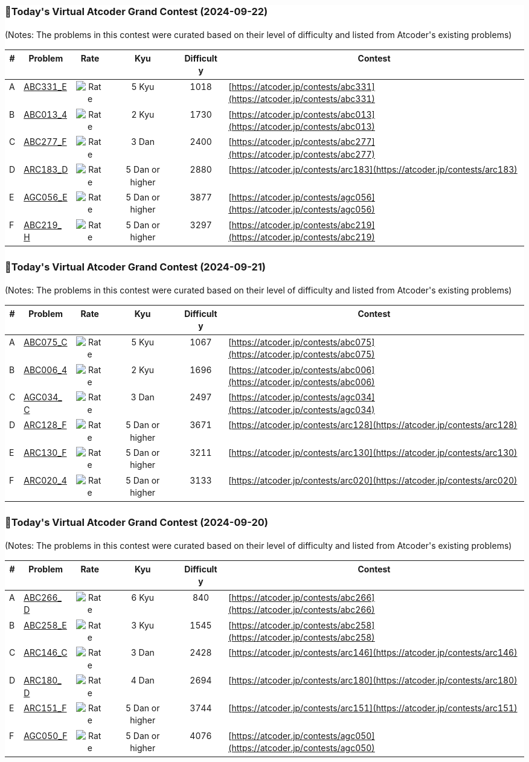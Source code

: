 ### 🌟Today's Virtual Atcoder Grand Contest (2024-09-22)
(Notes: The problems in this contest were curated based on their level of difficulty and listed from Atcoder's existing problems)

| # | Problem |Rate| Kyu | Difficulty | Contest |
|---| ----- | :--------: | :----------: | :----------: | ---------- |
|A|[ABC331_E](https://atcoder.jp/contests/abc331/tasks/abc331_e)|![Rate](https://img.shields.io/badge/5%20Kyu-1018-brightgreen)|5 Kyu|1018|[https://atcoder.jp/contests/abc331](https://atcoder.jp/contests/abc331)|
|B|[ABC013_4](https://atcoder.jp/contests/abc013/tasks/abc013_4)|![Rate](https://img.shields.io/badge/2%20Kyu-1730-blue)|2 Kyu|1730|[https://atcoder.jp/contests/abc013](https://atcoder.jp/contests/abc013)|
|C|[ABC277_F](https://atcoder.jp/contests/abc277/tasks/abc277_f)|![Rate](https://img.shields.io/badge/3%20Dan-2400-orange)|3 Dan|2400|[https://atcoder.jp/contests/abc277](https://atcoder.jp/contests/abc277)|
|D|[ARC183_D](https://atcoder.jp/contests/arc183/tasks/arc183_d)|![Rate](https://img.shields.io/badge/5%20Dan%20or%20higher-2880-red)|5 Dan or higher|2880|[https://atcoder.jp/contests/arc183](https://atcoder.jp/contests/arc183)|
|E|[AGC056_E](https://atcoder.jp/contests/agc056/tasks/agc056_e)|![Rate](https://img.shields.io/badge/5%20Dan%20or%20higher-3877-red)|5 Dan or higher|3877|[https://atcoder.jp/contests/agc056](https://atcoder.jp/contests/agc056)|
|F|[ABC219_H](https://atcoder.jp/contests/abc219/tasks/abc219_h)|![Rate](https://img.shields.io/badge/5%20Dan%20or%20higher-3297-red)|5 Dan or higher|3297|[https://atcoder.jp/contests/abc219](https://atcoder.jp/contests/abc219)|

### 🌟Today's Virtual Atcoder Grand Contest (2024-09-21)
(Notes: The problems in this contest were curated based on their level of difficulty and listed from Atcoder's existing problems)

| # | Problem |Rate| Kyu | Difficulty | Contest |
|---| ----- | :--------: | :----------: | :----------: | ---------- |
|A|[ABC075_C](https://atcoder.jp/contests/abc075/tasks/abc075_c)|![Rate](https://img.shields.io/badge/5%20Kyu-1067-brightgreen)|5 Kyu|1067|[https://atcoder.jp/contests/abc075](https://atcoder.jp/contests/abc075)|
|B|[ABC006_4](https://atcoder.jp/contests/abc006/tasks/abc006_4)|![Rate](https://img.shields.io/badge/2%20Kyu-1696-blue)|2 Kyu|1696|[https://atcoder.jp/contests/abc006](https://atcoder.jp/contests/abc006)|
|C|[AGC034_C](https://atcoder.jp/contests/agc034/tasks/agc034_c)|![Rate](https://img.shields.io/badge/3%20Dan-2497-orange)|3 Dan|2497|[https://atcoder.jp/contests/agc034](https://atcoder.jp/contests/agc034)|
|D|[ARC128_F](https://atcoder.jp/contests/arc128/tasks/arc128_f)|![Rate](https://img.shields.io/badge/5%20Dan%20or%20higher-3671-red)|5 Dan or higher|3671|[https://atcoder.jp/contests/arc128](https://atcoder.jp/contests/arc128)|
|E|[ARC130_F](https://atcoder.jp/contests/arc130/tasks/arc130_f)|![Rate](https://img.shields.io/badge/5%20Dan%20or%20higher-3211-red)|5 Dan or higher|3211|[https://atcoder.jp/contests/arc130](https://atcoder.jp/contests/arc130)|
|F|[ARC020_4](https://atcoder.jp/contests/arc020/tasks/arc020_4)|![Rate](https://img.shields.io/badge/5%20Dan%20or%20higher-3133-red)|5 Dan or higher|3133|[https://atcoder.jp/contests/arc020](https://atcoder.jp/contests/arc020)|

### 🌟Today's Virtual Atcoder Grand Contest (2024-09-20)
(Notes: The problems in this contest were curated based on their level of difficulty and listed from Atcoder's existing problems)

| # | Problem |Rate| Kyu | Difficulty | Contest |
|---| ----- | :--------: | :----------: | :----------: | ---------- |
|A|[ABC266_D](https://atcoder.jp/contests/abc266/tasks/abc266_d)|![Rate](https://img.shields.io/badge/6%20Kyu-840-brightgreen)|6 Kyu|840|[https://atcoder.jp/contests/abc266](https://atcoder.jp/contests/abc266)|
|B|[ABC258_E](https://atcoder.jp/contests/abc258/tasks/abc258_e)|![Rate](https://img.shields.io/badge/3%20Kyu-1545-green)|3 Kyu|1545|[https://atcoder.jp/contests/abc258](https://atcoder.jp/contests/abc258)|
|C|[ARC146_C](https://atcoder.jp/contests/arc146/tasks/arc146_c)|![Rate](https://img.shields.io/badge/3%20Dan-2428-orange)|3 Dan|2428|[https://atcoder.jp/contests/arc146](https://atcoder.jp/contests/arc146)|
|D|[ARC180_D](https://atcoder.jp/contests/arc180/tasks/arc180_d)|![Rate](https://img.shields.io/badge/4%20Dan-2694-orange)|4 Dan|2694|[https://atcoder.jp/contests/arc180](https://atcoder.jp/contests/arc180)|
|E|[ARC151_F](https://atcoder.jp/contests/arc151/tasks/arc151_f)|![Rate](https://img.shields.io/badge/5%20Dan%20or%20higher-3744-red)|5 Dan or higher|3744|[https://atcoder.jp/contests/arc151](https://atcoder.jp/contests/arc151)|
|F|[AGC050_F](https://atcoder.jp/contests/agc050/tasks/agc050_f)|![Rate](https://img.shields.io/badge/5%20Dan%20or%20higher-4076-red)|5 Dan or higher|4076|[https://atcoder.jp/contests/agc050](https://atcoder.jp/contests/agc050)|
